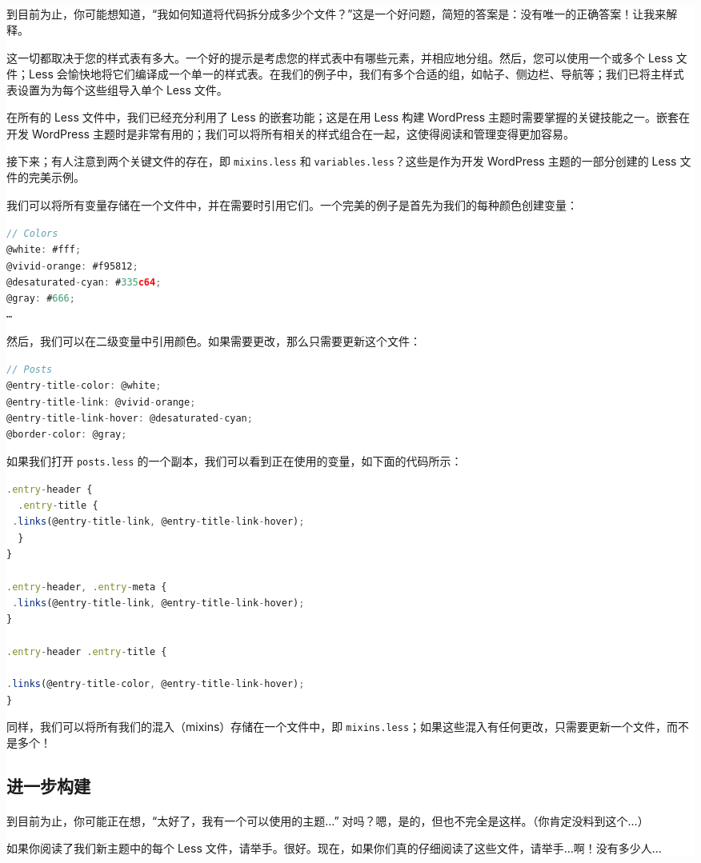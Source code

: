 到目前为止，你可能想知道，“我如何知道将代码拆分成多少个文件？”这是一个好问题，简短的答案是：没有唯一的正确答案！让我来解释。

这一切都取决于您的样式表有多大。一个好的提示是考虑您的样式表中有哪些元素，并相应地分组。然后，您可以使用一个或多个 Less 文件；Less 会愉快地将它们编译成一个单一的样式表。在我们的例子中，我们有多个合适的组，如帖子、侧边栏、导航等；我们已将主样式表设置为为每个这些组导入单个 Less 文件。

在所有的 Less 文件中，我们已经充分利用了 Less 的嵌套功能；这是在用 Less 构建 WordPress 主题时需要掌握的关键技能之一。嵌套在开发 WordPress 主题时是非常有用的；我们可以将所有相关的样式组合在一起，这使得阅读和管理变得更加容易。

接下来；有人注意到两个关键文件的存在，即 `mixins.less` 和 `variables.less`？这些是作为开发 WordPress 主题的一部分创建的 Less 文件的完美示例。

我们可以将所有变量存储在一个文件中，并在需要时引用它们。一个完美的例子是首先为我们的每种颜色创建变量：

```js
// Colors
@white: #fff;
@vivid-orange: #f95812;
@desaturated-cyan: #335c64;
@gray: #666;
…
```

然后，我们可以在二级变量中引用颜色。如果需要更改，那么只需要更新这个文件：

```js
// Posts
@entry-title-color: @white;
@entry-title-link: @vivid-orange;
@entry-title-link-hover: @desaturated-cyan;
@border-color: @gray;
```

如果我们打开 `posts.less` 的一个副本，我们可以看到正在使用的变量，如下面的代码所示：

```js
.entry-header {
  .entry-title {
 .links(@entry-title-link, @entry-title-link-hover);
  }
}

.entry-header, .entry-meta {
 .links(@entry-title-link, @entry-title-link-hover);
}

.entry-header .entry-title {

.links(@entry-title-color, @entry-title-link-hover);
}
```

同样，我们可以将所有我们的混入（mixins）存储在一个文件中，即 `mixins.less`；如果这些混入有任何更改，只需要更新一个文件，而不是多个！

## 进一步构建

到目前为止，你可能正在想，“太好了，我有一个可以使用的主题…” 对吗？嗯，是的，但也不完全是这样。（你肯定没料到这个…）

如果你阅读了我们新主题中的每个 Less 文件，请举手。很好。现在，如果你们真的仔细阅读了这些文件，请举手…啊！没有多少人…

